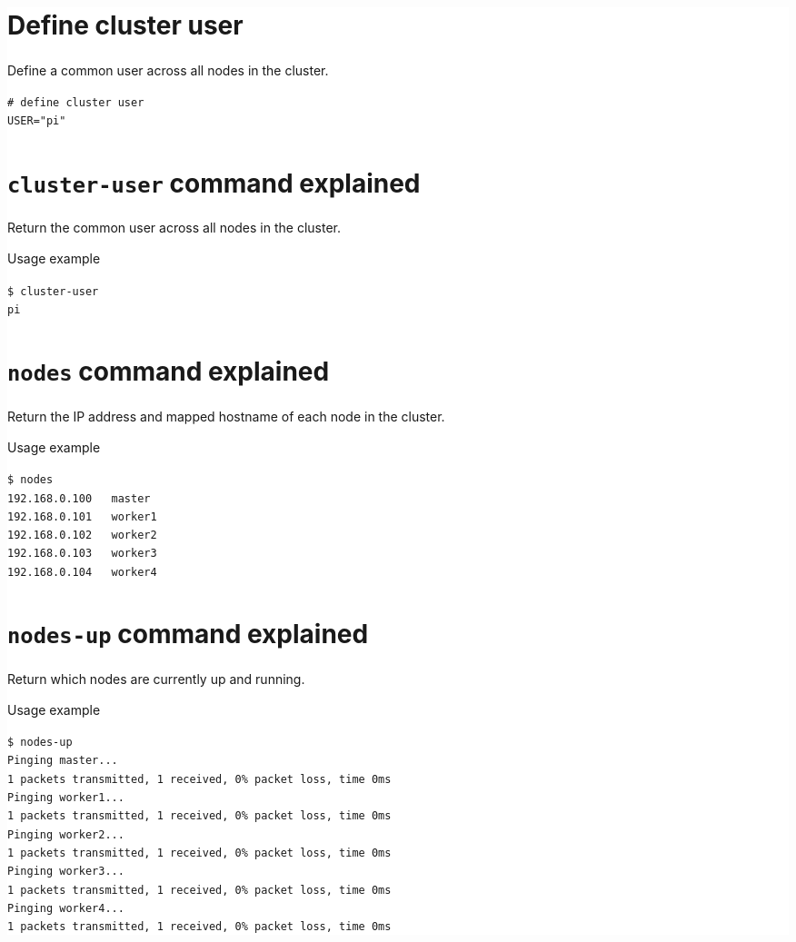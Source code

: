 
# Define cluster user

Define a common user across all nodes in the cluster.

```shell
# define cluster user
USER="pi"
```


# `cluster-user` command explained

Return the common user across all nodes in the cluster.

Usage example
```cli
$ cluster-user
pi
```


# `nodes` command explained

Return the IP address and mapped hostname of each node in the cluster.

Usage example
```cli
$ nodes
192.168.0.100	master
192.168.0.101	worker1
192.168.0.102	worker2
192.168.0.103	worker3
192.168.0.104	worker4
```


# `nodes-up` command explained

Return which nodes are currently up and running.

Usage example
```cli
$ nodes-up
Pinging master...
1 packets transmitted, 1 received, 0% packet loss, time 0ms
Pinging worker1...
1 packets transmitted, 1 received, 0% packet loss, time 0ms
Pinging worker2...
1 packets transmitted, 1 received, 0% packet loss, time 0ms
Pinging worker3...
1 packets transmitted, 1 received, 0% packet loss, time 0ms
Pinging worker4...
1 packets transmitted, 1 received, 0% packet loss, time 0ms
```
